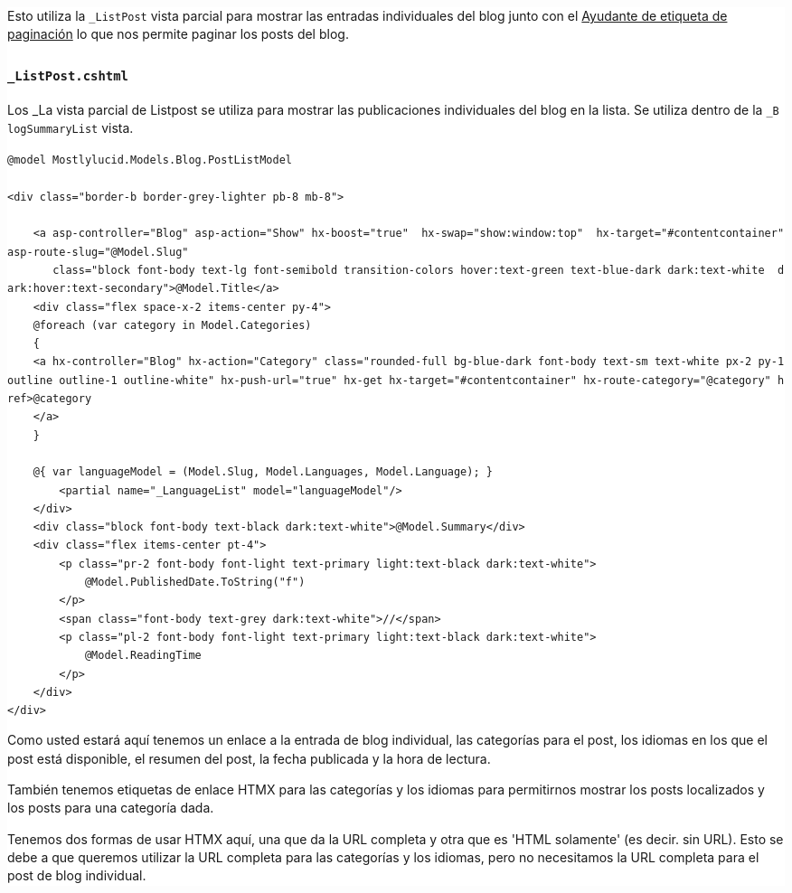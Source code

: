 Esto utiliza la `_ListPost` vista parcial para mostrar las entradas individuales del blog junto con el [Ayudante de etiqueta de paginación](/blog/addpagingwithhtmx) lo que nos permite paginar los posts del blog.

### `_ListPost.cshtml`

Los _La vista parcial de Listpost se utiliza para mostrar las publicaciones individuales del blog en la lista. Se utiliza dentro de la `_BlogSummaryList` vista.

```razor
@model Mostlylucid.Models.Blog.PostListModel

<div class="border-b border-grey-lighter pb-8 mb-8">
 
    <a asp-controller="Blog" asp-action="Show" hx-boost="true"  hx-swap="show:window:top"  hx-target="#contentcontainer" asp-route-slug="@Model.Slug"
       class="block font-body text-lg font-semibold transition-colors hover:text-green text-blue-dark dark:text-white  dark:hover:text-secondary">@Model.Title</a>
    <div class="flex space-x-2 items-center py-4">
    @foreach (var category in Model.Categories)
    {
    <a hx-controller="Blog" hx-action="Category" class="rounded-full bg-blue-dark font-body text-sm text-white px-2 py-1 outline outline-1 outline-white" hx-push-url="true" hx-get hx-target="#contentcontainer" hx-route-category="@category" href>@category
    </a>
    }

    @{ var languageModel = (Model.Slug, Model.Languages, Model.Language); }
        <partial name="_LanguageList" model="languageModel"/>
    </div>
    <div class="block font-body text-black dark:text-white">@Model.Summary</div>
    <div class="flex items-center pt-4">
        <p class="pr-2 font-body font-light text-primary light:text-black dark:text-white">
            @Model.PublishedDate.ToString("f")
        </p>
        <span class="font-body text-grey dark:text-white">//</span>
        <p class="pl-2 font-body font-light text-primary light:text-black dark:text-white">
            @Model.ReadingTime
        </p>
    </div>
</div>
```

Como usted estará aquí tenemos un enlace a la entrada de blog individual, las categorías para el post, los idiomas en los que el post está disponible, el resumen del post, la fecha publicada y la hora de lectura.

También tenemos etiquetas de enlace HTMX para las categorías y los idiomas para permitirnos mostrar los posts localizados y los posts para una categoría dada.

Tenemos dos formas de usar HTMX aquí, una que da la URL completa y otra que es 'HTML solamente' (es decir. sin URL). Esto se debe a que queremos utilizar la URL completa para las categorías y los idiomas, pero no necesitamos la URL completa para el post de blog individual.
